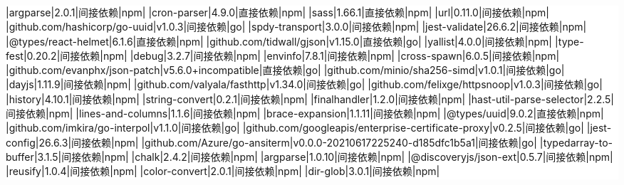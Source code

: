 |argparse|2.0.1|间接依赖|npm|
|cron-parser|4.9.0|直接依赖|npm|
|sass|1.66.1|直接依赖|npm|
|url|0.11.0|间接依赖|npm|
|github.com/hashicorp/go-uuid|v1.0.3|间接依赖|go|
|spdy-transport|3.0.0|间接依赖|npm|
|jest-validate|26.6.2|间接依赖|npm|
|@types/react-helmet|6.1.6|直接依赖|npm|
|github.com/tidwall/gjson|v1.15.0|直接依赖|go|
|yallist|4.0.0|间接依赖|npm|
|type-fest|0.20.2|间接依赖|npm|
|debug|3.2.7|间接依赖|npm|
|envinfo|7.8.1|间接依赖|npm|
|cross-spawn|6.0.5|间接依赖|npm|
|github.com/evanphx/json-patch|v5.6.0+incompatible|直接依赖|go|
|github.com/minio/sha256-simd|v1.0.1|间接依赖|go|
|dayjs|1.11.9|间接依赖|npm|
|github.com/valyala/fasthttp|v1.34.0|间接依赖|go|
|github.com/felixge/httpsnoop|v1.0.3|间接依赖|go|
|history|4.10.1|间接依赖|npm|
|string-convert|0.2.1|间接依赖|npm|
|finalhandler|1.2.0|间接依赖|npm|
|hast-util-parse-selector|2.2.5|间接依赖|npm|
|lines-and-columns|1.1.6|间接依赖|npm|
|brace-expansion|1.1.11|间接依赖|npm|
|@types/uuid|9.0.2|直接依赖|npm|
|github.com/imkira/go-interpol|v1.1.0|间接依赖|go|
|github.com/googleapis/enterprise-certificate-proxy|v0.2.5|间接依赖|go|
|jest-config|26.6.3|间接依赖|npm|
|github.com/Azure/go-ansiterm|v0.0.0-20210617225240-d185dfc1b5a1|间接依赖|go|
|typedarray-to-buffer|3.1.5|间接依赖|npm|
|chalk|2.4.2|间接依赖|npm|
|argparse|1.0.10|间接依赖|npm|
|@discoveryjs/json-ext|0.5.7|间接依赖|npm|
|reusify|1.0.4|间接依赖|npm|
|color-convert|2.0.1|间接依赖|npm|
|dir-glob|3.0.1|间接依赖|npm|